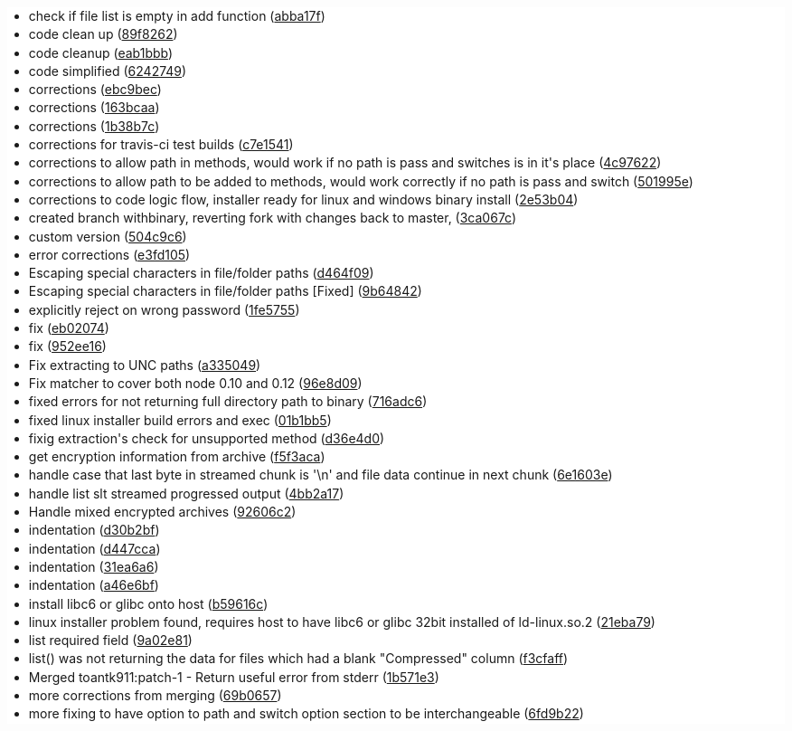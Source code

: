 * check if file list is empty in add function ([abba17f](https://github.com/quentinrossetti/node-7z/commit/abba17f))
* code clean up ([89f8262](https://github.com/quentinrossetti/node-7z/commit/89f8262))
* code cleanup ([eab1bbb](https://github.com/quentinrossetti/node-7z/commit/eab1bbb))
* code simplified ([6242749](https://github.com/quentinrossetti/node-7z/commit/6242749))
* corrections ([ebc9bec](https://github.com/quentinrossetti/node-7z/commit/ebc9bec))
* corrections ([163bcaa](https://github.com/quentinrossetti/node-7z/commit/163bcaa))
* corrections ([1b38b7c](https://github.com/quentinrossetti/node-7z/commit/1b38b7c))
* corrections for travis-ci test builds ([c7e1541](https://github.com/quentinrossetti/node-7z/commit/c7e1541))
* corrections to allow path in methods, would work if  no path is pass and switches is in it's place ([4c97622](https://github.com/quentinrossetti/node-7z/commit/4c97622))
* corrections to allow path to be added to methods, would work correctly if no path is pass and switch ([501995e](https://github.com/quentinrossetti/node-7z/commit/501995e))
* corrections to code logic flow, installer ready for linux and windows binary install ([2e53b04](https://github.com/quentinrossetti/node-7z/commit/2e53b04))
* created branch withbinary, reverting fork with changes back to master, ([3ca067c](https://github.com/quentinrossetti/node-7z/commit/3ca067c))
* custom version ([504c9c6](https://github.com/quentinrossetti/node-7z/commit/504c9c6))
* error corrections ([e3fd105](https://github.com/quentinrossetti/node-7z/commit/e3fd105))
* Escaping special characters in file/folder paths ([d464f09](https://github.com/quentinrossetti/node-7z/commit/d464f09))
* Escaping special characters in file/folder paths [Fixed] ([9b64842](https://github.com/quentinrossetti/node-7z/commit/9b64842))
* explicitly reject on wrong password ([1fe5755](https://github.com/quentinrossetti/node-7z/commit/1fe5755))
* fix ([eb02074](https://github.com/quentinrossetti/node-7z/commit/eb02074))
* fix ([952ee16](https://github.com/quentinrossetti/node-7z/commit/952ee16))
* Fix extracting to UNC paths ([a335049](https://github.com/quentinrossetti/node-7z/commit/a335049))
* Fix matcher to cover both node 0.10 and 0.12 ([96e8d09](https://github.com/quentinrossetti/node-7z/commit/96e8d09))
* fixed errors for not returning full directory path to binary ([716adc6](https://github.com/quentinrossetti/node-7z/commit/716adc6))
* fixed linux installer build errors and exec ([01b1bb5](https://github.com/quentinrossetti/node-7z/commit/01b1bb5))
* fixig extraction's check for unsupported method ([d36e4d0](https://github.com/quentinrossetti/node-7z/commit/d36e4d0))
* get encryption information from archive ([f5f3aca](https://github.com/quentinrossetti/node-7z/commit/f5f3aca))
* handle case that last byte in streamed chunk is '\n' and file data continue in next chunk ([6e1603e](https://github.com/quentinrossetti/node-7z/commit/6e1603e))
* handle list slt streamed progressed output ([4bb2a17](https://github.com/quentinrossetti/node-7z/commit/4bb2a17))
* Handle mixed encrypted archives ([92606c2](https://github.com/quentinrossetti/node-7z/commit/92606c2))
* indentation ([d30b2bf](https://github.com/quentinrossetti/node-7z/commit/d30b2bf))
* indentation ([d447cca](https://github.com/quentinrossetti/node-7z/commit/d447cca))
* indentation ([31ea6a6](https://github.com/quentinrossetti/node-7z/commit/31ea6a6))
* indentation ([a46e6bf](https://github.com/quentinrossetti/node-7z/commit/a46e6bf))
* install libc6 or glibc onto host ([b59616c](https://github.com/quentinrossetti/node-7z/commit/b59616c))
* linux installer problem found, requires host to have libc6 or glibc 32bit installed of ld-linux.so.2 ([21eba79](https://github.com/quentinrossetti/node-7z/commit/21eba79))
* list required field ([9a02e81](https://github.com/quentinrossetti/node-7z/commit/9a02e81))
* list() was not returning the data for files which had a blank "Compressed" column ([f3cfaff](https://github.com/quentinrossetti/node-7z/commit/f3cfaff))
* Merged toantk911:patch-1 - Return useful error from stderr ([1b571e3](https://github.com/quentinrossetti/node-7z/commit/1b571e3))
* more corrections from merging ([69b0657](https://github.com/quentinrossetti/node-7z/commit/69b0657))
* more fixing to have option to path and switch option section to be interchangeable ([6fd9b22](https://github.com/quentinrossetti/node-7z/commit/6fd9b22))